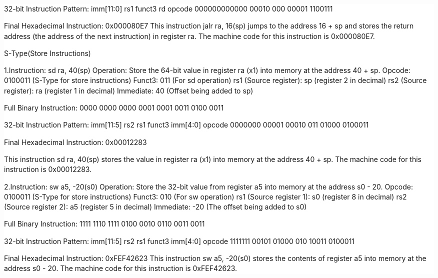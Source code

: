 32-bit Instruction Pattern:
imm[11:0]        rs1     funct3    rd        opcode
000000000000      00010   000       00001     1100111

Final Hexadecimal Instruction:
0x000080E7
This instruction jalr ra, 16(sp) jumps to the address 16 + sp and stores the return address (the address of the next instruction) in register ra. The machine code for this instruction is 0x000080E7.










S-Type(Store Instructions)


1.Instruction: sd ra, 40(sp)
Operation: Store the 64-bit value in register ra (x1) into memory at the address 40 + sp.
Opcode: 0100011 (S-Type for store instructions)
Funct3: 011 (For sd operation)
rs1 (Source register): sp (register 2 in decimal)
rs2 (Source register): ra (register 1 in decimal)
Immediate: 40 (Offset being added to sp)

Full Binary Instruction:
0000 0000 0000 0001 0001 0011 0100 0011


32-bit Instruction Pattern:
imm[11:5]       rs2     rs1     funct3   imm[4:0]     opcode
0000000         00001   00010   011      01000        0100011


Final Hexadecimal Instruction:
0x00012283

This instruction sd ra, 40(sp) stores the value in register ra (x1) into memory at the address 40 + sp. The machine code for this instruction is 0x00012283.



2.Instruction: sw a5, -20(s0)
Operation: Store the 32-bit value from register a5 into memory at the address s0 - 20.
Opcode: 0100011 (S-Type for store instructions)
Funct3: 010 (For sw operation)
rs1 (Source register 1): s0 (register 8 in decimal)
rs2 (Source register 2): a5 (register 5 in decimal)
Immediate: -20 (The offset being added to s0)

Full Binary Instruction:
1111 1110 1111 0100 0010 0110 0011 0011

32-bit Instruction Pattern:
imm[11:5]        rs2     rs1     funct3    imm[4:0]    opcode
1111111          00101   01000   010       10011       0100011

Final Hexadecimal Instruction:
0xFEF42623
This instruction sw a5, -20(s0) stores the contents of register a5 into memory at the address s0 - 20. The machine code for this instruction is 0xFEF42623.
